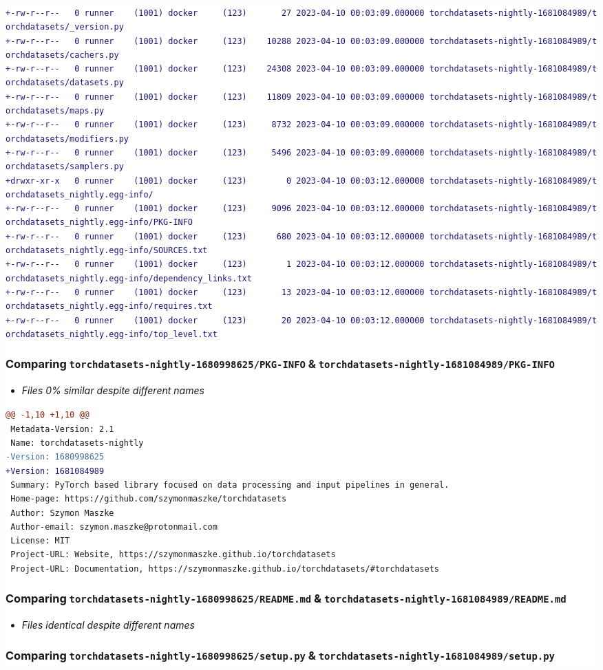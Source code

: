 ```diff
+-rw-r--r--   0 runner    (1001) docker     (123)       27 2023-04-10 00:03:09.000000 torchdatasets-nightly-1681084989/torchdatasets/_version.py
+-rw-r--r--   0 runner    (1001) docker     (123)    10288 2023-04-10 00:03:09.000000 torchdatasets-nightly-1681084989/torchdatasets/cachers.py
+-rw-r--r--   0 runner    (1001) docker     (123)    24308 2023-04-10 00:03:09.000000 torchdatasets-nightly-1681084989/torchdatasets/datasets.py
+-rw-r--r--   0 runner    (1001) docker     (123)    11809 2023-04-10 00:03:09.000000 torchdatasets-nightly-1681084989/torchdatasets/maps.py
+-rw-r--r--   0 runner    (1001) docker     (123)     8732 2023-04-10 00:03:09.000000 torchdatasets-nightly-1681084989/torchdatasets/modifiers.py
+-rw-r--r--   0 runner    (1001) docker     (123)     5496 2023-04-10 00:03:09.000000 torchdatasets-nightly-1681084989/torchdatasets/samplers.py
+drwxr-xr-x   0 runner    (1001) docker     (123)        0 2023-04-10 00:03:12.000000 torchdatasets-nightly-1681084989/torchdatasets_nightly.egg-info/
+-rw-r--r--   0 runner    (1001) docker     (123)     9096 2023-04-10 00:03:12.000000 torchdatasets-nightly-1681084989/torchdatasets_nightly.egg-info/PKG-INFO
+-rw-r--r--   0 runner    (1001) docker     (123)      680 2023-04-10 00:03:12.000000 torchdatasets-nightly-1681084989/torchdatasets_nightly.egg-info/SOURCES.txt
+-rw-r--r--   0 runner    (1001) docker     (123)        1 2023-04-10 00:03:12.000000 torchdatasets-nightly-1681084989/torchdatasets_nightly.egg-info/dependency_links.txt
+-rw-r--r--   0 runner    (1001) docker     (123)       13 2023-04-10 00:03:12.000000 torchdatasets-nightly-1681084989/torchdatasets_nightly.egg-info/requires.txt
+-rw-r--r--   0 runner    (1001) docker     (123)       20 2023-04-10 00:03:12.000000 torchdatasets-nightly-1681084989/torchdatasets_nightly.egg-info/top_level.txt
```

### Comparing `torchdatasets-nightly-1680998625/PKG-INFO` & `torchdatasets-nightly-1681084989/PKG-INFO`

 * *Files 0% similar despite different names*

```diff
@@ -1,10 +1,10 @@
 Metadata-Version: 2.1
 Name: torchdatasets-nightly
-Version: 1680998625
+Version: 1681084989
 Summary: PyTorch based library focused on data processing and input pipelines in general.
 Home-page: https://github.com/szymonmaszke/torchdatasets
 Author: Szymon Maszke
 Author-email: szymon.maszke@protonmail.com
 License: MIT
 Project-URL: Website, https://szymonmaszke.github.io/torchdatasets
 Project-URL: Documentation, https://szymonmaszke.github.io/torchdatasets/#torchdatasets
```

### Comparing `torchdatasets-nightly-1680998625/README.md` & `torchdatasets-nightly-1681084989/README.md`

 * *Files identical despite different names*

### Comparing `torchdatasets-nightly-1680998625/setup.py` & `torchdatasets-nightly-1681084989/setup.py`
